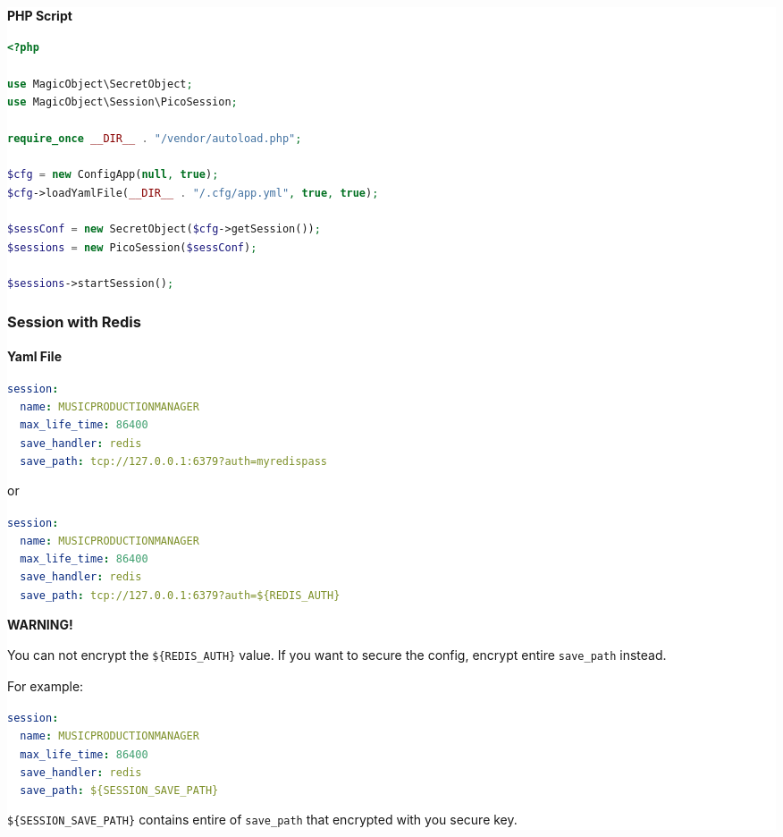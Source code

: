 **PHP Script**

```php
<?php

use MagicObject\SecretObject;
use MagicObject\Session\PicoSession;

require_once __DIR__ . "/vendor/autoload.php";

$cfg = new ConfigApp(null, true);
$cfg->loadYamlFile(__DIR__ . "/.cfg/app.yml", true, true);

$sessConf = new SecretObject($cfg->getSession());
$sessions = new PicoSession($sessConf);

$sessions->startSession();
```

### Session with Redis

**Yaml File**

```yaml
session:
  name: MUSICPRODUCTIONMANAGER
  max_life_time: 86400
  save_handler: redis
  save_path: tcp://127.0.0.1:6379?auth=myredispass
```

or

```yaml
session:
  name: MUSICPRODUCTIONMANAGER
  max_life_time: 86400
  save_handler: redis
  save_path: tcp://127.0.0.1:6379?auth=${REDIS_AUTH}
```

**WARNING!**

You can not encrypt the `${REDIS_AUTH}` value. If you want to secure the config, encrypt entire `save_path` instead.

For example:

```yaml
session:
  name: MUSICPRODUCTIONMANAGER
  max_life_time: 86400
  save_handler: redis
  save_path: ${SESSION_SAVE_PATH}
```

`${SESSION_SAVE_PATH}` contains entire of `save_path` that encrypted with you secure key.

